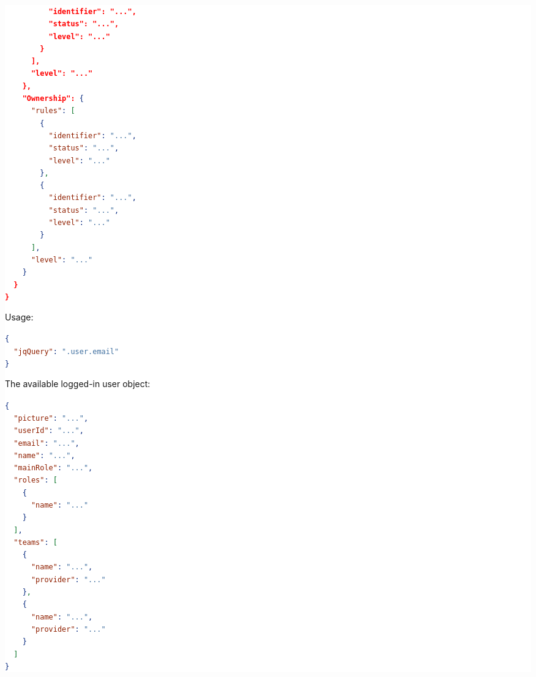 ```json
          "identifier": "...",
          "status": "...",
          "level": "..."
        }
      ],
      "level": "..."
    },
    "Ownership": {
      "rules": [
        {
          "identifier": "...",
          "status": "...",
          "level": "..."
        },
        {
          "identifier": "...",
          "status": "...",
          "level": "..."
        }
      ],
      "level": "..."
    }
  }
}
```

  </TabItem>
  <TabItem value="user">
  Usage:

```json
{
  "jqQuery": ".user.email"
}
```

The available logged-in user object:

```json
{
  "picture": "...",
  "userId": "...",
  "email": "...",
  "name": "...",
  "mainRole": "...",
  "roles": [
    {
      "name": "..."
    }
  ],
  "teams": [
    {
      "name": "...",
      "provider": "..."
    },
    {
      "name": "...",
      "provider": "..."
    }
  ]
}
```
